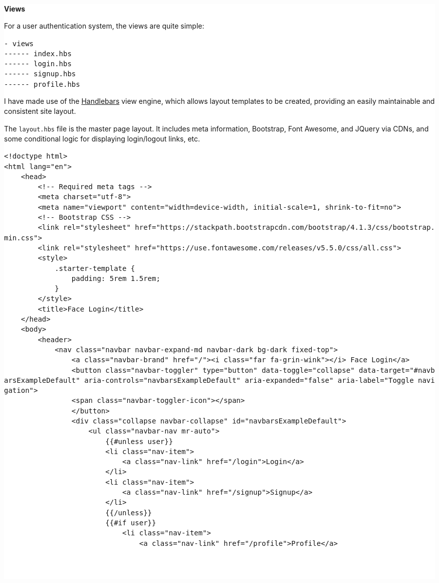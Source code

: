 

<p><strong>Views</strong></p>



<p>For a user authentication system, the views are quite simple:</p>



<pre class="EnlighterJSRAW" data-enlighter-language="js" data-enlighter-theme="" data-enlighter-highlight="" data-enlighter-linenumbers="" data-enlighter-lineoffset="" data-enlighter-title="" data-enlighter-group="">- views
------ index.hbs
------ login.hbs
------ signup.hbs
------ profile.hbs</pre>



<p>I have made use of the <a href="https://handlebarsjs.com/">Handlebars</a> view engine, which allows layout templates to be created, providing an easily maintainable and consistent site layout.</p>



<p>The <code>layout.hbs</code> file is the master page layout. It includes meta information, Bootstrap, Font Awesome, and JQuery via CDNs, and some conditional logic for displaying login/logout links, etc.</p>



<pre class="EnlighterJSRAW" data-enlighter-language="html" data-enlighter-theme="" data-enlighter-highlight="" data-enlighter-linenumbers="" data-enlighter-lineoffset="" data-enlighter-title="" data-enlighter-group="">&lt;!doctype html>
&lt;html lang="en">
    &lt;head>
        &lt;!-- Required meta tags -->
        &lt;meta charset="utf-8">
        &lt;meta name="viewport" content="width=device-width, initial-scale=1, shrink-to-fit=no">
        &lt;!-- Bootstrap CSS -->
        &lt;link rel="stylesheet" href="https://stackpath.bootstrapcdn.com/bootstrap/4.1.3/css/bootstrap.min.css">
        &lt;link rel="stylesheet" href="https://use.fontawesome.com/releases/v5.5.0/css/all.css">
        &lt;style>
            .starter-template {
                padding: 5rem 1.5rem;
            }
        &lt;/style>
        &lt;title>Face Login&lt;/title>
    &lt;/head>
    &lt;body>
        &lt;header>
            &lt;nav class="navbar navbar-expand-md navbar-dark bg-dark fixed-top">
                &lt;a class="navbar-brand" href="/">&lt;i class="far fa-grin-wink">&lt;/i> Face Login&lt;/a>
                &lt;button class="navbar-toggler" type="button" data-toggle="collapse" data-target="#navbarsExampleDefault" aria-controls="navbarsExampleDefault" aria-expanded="false" aria-label="Toggle navigation">
                &lt;span class="navbar-toggler-icon">&lt;/span>
                &lt;/button>
                &lt;div class="collapse navbar-collapse" id="navbarsExampleDefault">
                    &lt;ul class="navbar-nav mr-auto">
                        {{#unless user}}
                        &lt;li class="nav-item">
                            &lt;a class="nav-link" href="/login">Login&lt;/a>
                        &lt;/li>
                        &lt;li class="nav-item">
                            &lt;a class="nav-link" href="/signup">Signup&lt;/a>
                        &lt;/li>
                        {{/unless}}
                        {{#if user}}
                            &lt;li class="nav-item">
                                &lt;a class="nav-link" href="/profile">Profile&lt;/a>